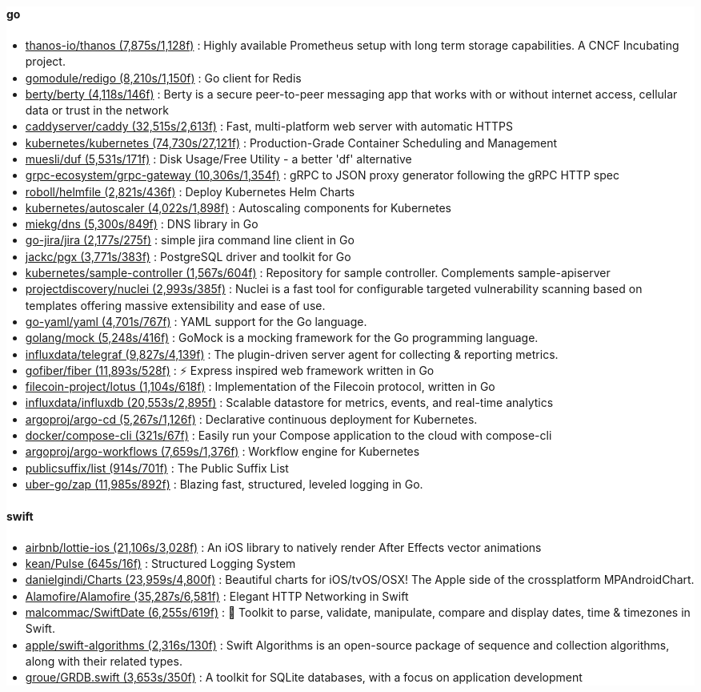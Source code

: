 #### go
* [thanos-io/thanos (7,875s/1,128f)](https://github.com/thanos-io/thanos) : Highly available Prometheus setup with long term storage capabilities. A CNCF Incubating project.
* [gomodule/redigo (8,210s/1,150f)](https://github.com/gomodule/redigo) : Go client for Redis
* [berty/berty (4,118s/146f)](https://github.com/berty/berty) : Berty is a secure peer-to-peer messaging app that works with or without internet access, cellular data or trust in the network
* [caddyserver/caddy (32,515s/2,613f)](https://github.com/caddyserver/caddy) : Fast, multi-platform web server with automatic HTTPS
* [kubernetes/kubernetes (74,730s/27,121f)](https://github.com/kubernetes/kubernetes) : Production-Grade Container Scheduling and Management
* [muesli/duf (5,531s/171f)](https://github.com/muesli/duf) : Disk Usage/Free Utility - a better 'df' alternative
* [grpc-ecosystem/grpc-gateway (10,306s/1,354f)](https://github.com/grpc-ecosystem/grpc-gateway) : gRPC to JSON proxy generator following the gRPC HTTP spec
* [roboll/helmfile (2,821s/436f)](https://github.com/roboll/helmfile) : Deploy Kubernetes Helm Charts
* [kubernetes/autoscaler (4,022s/1,898f)](https://github.com/kubernetes/autoscaler) : Autoscaling components for Kubernetes
* [miekg/dns (5,300s/849f)](https://github.com/miekg/dns) : DNS library in Go
* [go-jira/jira (2,177s/275f)](https://github.com/go-jira/jira) : simple jira command line client in Go
* [jackc/pgx (3,771s/383f)](https://github.com/jackc/pgx) : PostgreSQL driver and toolkit for Go
* [kubernetes/sample-controller (1,567s/604f)](https://github.com/kubernetes/sample-controller) : Repository for sample controller. Complements sample-apiserver
* [projectdiscovery/nuclei (2,993s/385f)](https://github.com/projectdiscovery/nuclei) : Nuclei is a fast tool for configurable targeted vulnerability scanning based on templates offering massive extensibility and ease of use.
* [go-yaml/yaml (4,701s/767f)](https://github.com/go-yaml/yaml) : YAML support for the Go language.
* [golang/mock (5,248s/416f)](https://github.com/golang/mock) : GoMock is a mocking framework for the Go programming language.
* [influxdata/telegraf (9,827s/4,139f)](https://github.com/influxdata/telegraf) : The plugin-driven server agent for collecting & reporting metrics.
* [gofiber/fiber (11,893s/528f)](https://github.com/gofiber/fiber) : ⚡️ Express inspired web framework written in Go
* [filecoin-project/lotus (1,104s/618f)](https://github.com/filecoin-project/lotus) : Implementation of the Filecoin protocol, written in Go
* [influxdata/influxdb (20,553s/2,895f)](https://github.com/influxdata/influxdb) : Scalable datastore for metrics, events, and real-time analytics
* [argoproj/argo-cd (5,267s/1,126f)](https://github.com/argoproj/argo-cd) : Declarative continuous deployment for Kubernetes.
* [docker/compose-cli (321s/67f)](https://github.com/docker/compose-cli) : Easily run your Compose application to the cloud with compose-cli
* [argoproj/argo-workflows (7,659s/1,376f)](https://github.com/argoproj/argo-workflows) : Workflow engine for Kubernetes
* [publicsuffix/list (914s/701f)](https://github.com/publicsuffix/list) : The Public Suffix List
* [uber-go/zap (11,985s/892f)](https://github.com/uber-go/zap) : Blazing fast, structured, leveled logging in Go.

#### swift
* [airbnb/lottie-ios (21,106s/3,028f)](https://github.com/airbnb/lottie-ios) : An iOS library to natively render After Effects vector animations
* [kean/Pulse (645s/16f)](https://github.com/kean/Pulse) : Structured Logging System
* [danielgindi/Charts (23,959s/4,800f)](https://github.com/danielgindi/Charts) : Beautiful charts for iOS/tvOS/OSX! The Apple side of the crossplatform MPAndroidChart.
* [Alamofire/Alamofire (35,287s/6,581f)](https://github.com/Alamofire/Alamofire) : Elegant HTTP Networking in Swift
* [malcommac/SwiftDate (6,255s/619f)](https://github.com/malcommac/SwiftDate) : 🐔 Toolkit to parse, validate, manipulate, compare and display dates, time & timezones in Swift.
* [apple/swift-algorithms (2,316s/130f)](https://github.com/apple/swift-algorithms) : Swift Algorithms is an open-source package of sequence and collection algorithms, along with their related types.
* [groue/GRDB.swift (3,653s/350f)](https://github.com/groue/GRDB.swift) : A toolkit for SQLite databases, with a focus on application development